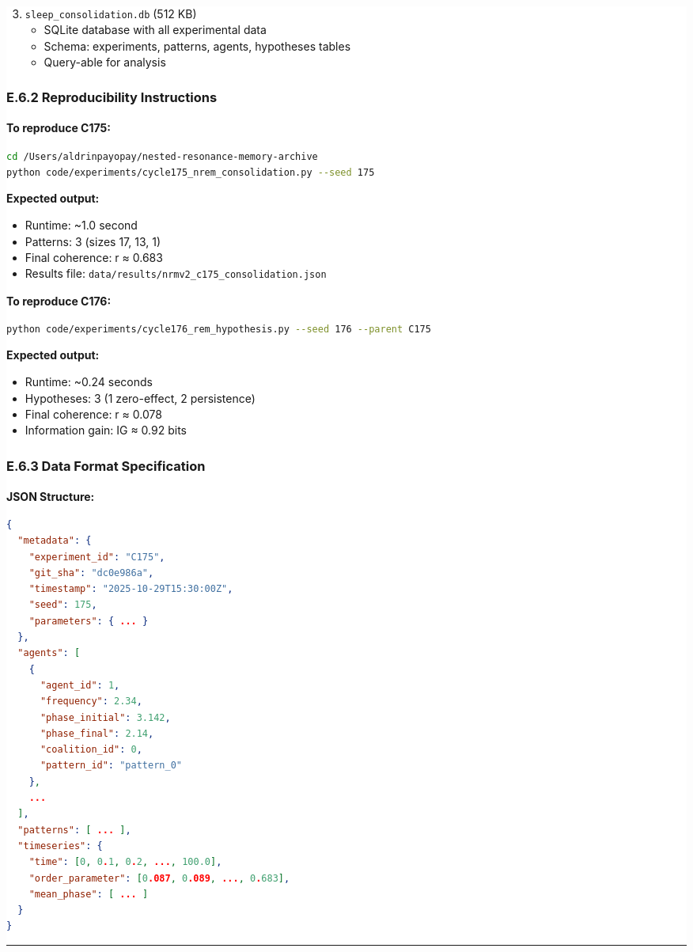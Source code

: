 3. `sleep_consolidation.db` (512 KB)
   - SQLite database with all experimental data
   - Schema: experiments, patterns, agents, hypotheses tables
   - Query-able for analysis

### E.6.2 Reproducibility Instructions

**To reproduce C175:**
```bash
cd /Users/aldrinpayopay/nested-resonance-memory-archive
python code/experiments/cycle175_nrem_consolidation.py --seed 175
```

**Expected output:**
- Runtime: ~1.0 second
- Patterns: 3 (sizes 17, 13, 1)
- Final coherence: r ≈ 0.683
- Results file: `data/results/nrmv2_c175_consolidation.json`

**To reproduce C176:**
```bash
python code/experiments/cycle176_rem_hypothesis.py --seed 176 --parent C175
```

**Expected output:**
- Runtime: ~0.24 seconds
- Hypotheses: 3 (1 zero-effect, 2 persistence)
- Final coherence: r ≈ 0.078
- Information gain: IG ≈ 0.92 bits

### E.6.3 Data Format Specification

**JSON Structure:**
```json
{
  "metadata": {
    "experiment_id": "C175",
    "git_sha": "dc0e986a",
    "timestamp": "2025-10-29T15:30:00Z",
    "seed": 175,
    "parameters": { ... }
  },
  "agents": [
    {
      "agent_id": 1,
      "frequency": 2.34,
      "phase_initial": 3.142,
      "phase_final": 2.14,
      "coalition_id": 0,
      "pattern_id": "pattern_0"
    },
    ...
  ],
  "patterns": [ ... ],
  "timeseries": {
    "time": [0, 0.1, 0.2, ..., 100.0],
    "order_parameter": [0.087, 0.089, ..., 0.683],
    "mean_phase": [ ... ]
  }
}
```

---